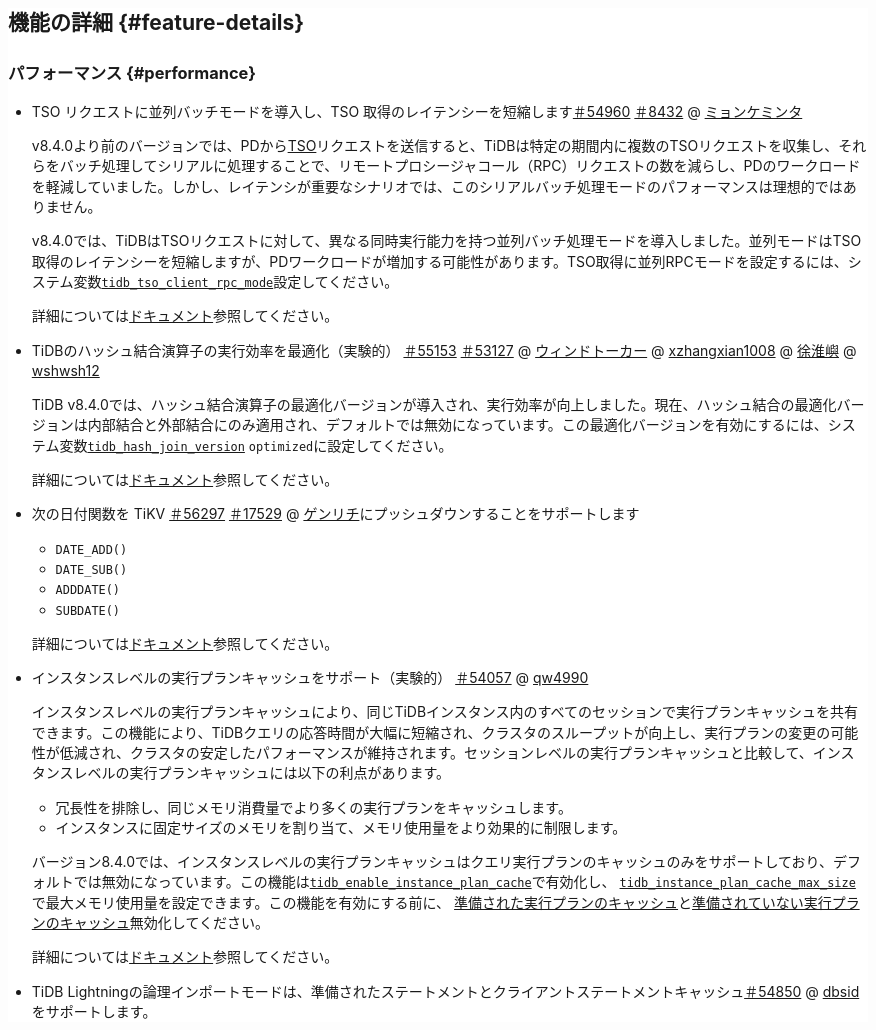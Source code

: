 ## 機能の詳細 {#feature-details}

### パフォーマンス {#performance}

-   TSO リクエストに並列バッチモードを導入し、TSO 取得のレイテンシーを短縮します[＃54960](https://github.com/pingcap/tidb/issues/54960) [＃8432](https://github.com/tikv/pd/issues/8432) @ [ミョンケミンタ](https://github.com/MyonKeminta)

    v8.4.0より前のバージョンでは、PDから[TSO](/tso.md)リクエストを送信すると、TiDBは特定の期間内に複数のTSOリクエストを収集し、それらをバッチ処理してシリアルに処理することで、リモートプロシージャコール（RPC）リクエストの数を減らし、PDのワークロードを軽減していました。しかし、レイテンシが重要なシナリオでは、このシリアルバッチ処理モードのパフォーマンスは理想的ではありません。

    v8.4.0では、TiDBはTSOリクエストに対して、異なる同時実行能力を持つ並列バッチ処理モードを導入しました。並列モードはTSO取得のレイテンシーを短縮しますが、PDワークロードが増加する可能性があります。TSO取得に並列RPCモードを設定するには、システム変数[`tidb_tso_client_rpc_mode`](/system-variables.md#tidb_tso_client_rpc_mode-new-in-v840)設定してください。

    詳細については[ドキュメント](/system-variables.md#tidb_tso_client_rpc_mode-new-in-v840)参照してください。

-   TiDBのハッシュ結合演算子の実行効率を最適化（実験的） [＃55153](https://github.com/pingcap/tidb/issues/55153) [＃53127](https://github.com/pingcap/tidb/issues/53127) @ [ウィンドトーカー](https://github.com/windtalker) @ [xzhangxian1008](https://github.com/xzhangxian1008) @ [徐淮嶼](https://github.com/XuHuaiyu) @ [wshwsh12](https://github.com/wshwsh12)

    TiDB v8.4.0では、ハッシュ結合演算子の最適化バージョンが導入され、実行効率が向上しました。現在、ハッシュ結合の最適化バージョンは内部結合と外部結合にのみ適用され、デフォルトでは無効になっています。この最適化バージョンを有効にするには、システム変数[`tidb_hash_join_version`](/system-variables.md#tidb_hash_join_version-new-in-v840) `optimized`に設定してください。

    詳細については[ドキュメント](/system-variables.md#tidb_hash_join_version-new-in-v840)参照してください。

-   次の日付関数を TiKV [＃56297](https://github.com/pingcap/tidb/issues/56297) [＃17529](https://github.com/tikv/tikv/issues/17529) @ [ゲンリチ](https://github.com/gengliqi)にプッシュダウンすることをサポートします

    -   `DATE_ADD()`
    -   `DATE_SUB()`
    -   `ADDDATE()`
    -   `SUBDATE()`

    詳細については[ドキュメント](/functions-and-operators/expressions-pushed-down.md)参照してください。

-   インスタンスレベルの実行プランキャッシュをサポート（実験的） [＃54057](https://github.com/pingcap/tidb/issues/54057) @ [qw4990](https://github.com/qw4990)

    インスタンスレベルの実行プランキャッシュにより、同じTiDBインスタンス内のすべてのセッションで実行プランキャッシュを共有できます。この機能により、TiDBクエリの応答時間が大幅に短縮され、クラスタのスループットが向上し、実行プランの変更の可能性が低減され、クラスタの安定したパフォーマンスが維持されます。セッションレベルの実行プランキャッシュと比較して、インスタンスレベルの実行プランキャッシュには以下の利点があります。

    -   冗長性を排除し、同じメモリ消費量でより多くの実行プランをキャッシュします。
    -   インスタンスに固定サイズのメモリを割り当て、メモリ使用量をより効果的に制限します。

    バージョン8.4.0では、インスタンスレベルの実行プランキャッシュはクエリ実行プランのキャッシュのみをサポートしており、デフォルトでは無効になっています。この機能は[`tidb_enable_instance_plan_cache`](/system-variables.md#tidb_enable_instance_plan_cache-new-in-v840)で有効化し、 [`tidb_instance_plan_cache_max_size`](/system-variables.md#tidb_instance_plan_cache_max_size-new-in-v840)で最大メモリ使用量を設定できます。この機能を有効にする前に、 [準備された実行プランのキャッシュ](/sql-prepared-plan-cache.md)と[準備されていない実行プランのキャッシュ](/sql-non-prepared-plan-cache.md)無効化してください。

    詳細については[ドキュメント](/system-variables.md#tidb_enable_instance_plan_cache-new-in-v840)参照してください。

-   TiDB Lightningの論理インポートモードは、準備されたステートメントとクライアントステートメントキャッシュ[＃54850](https://github.com/pingcap/tidb/issues/54850) @ [dbsid](https://github.com/dbsid)をサポートします。
